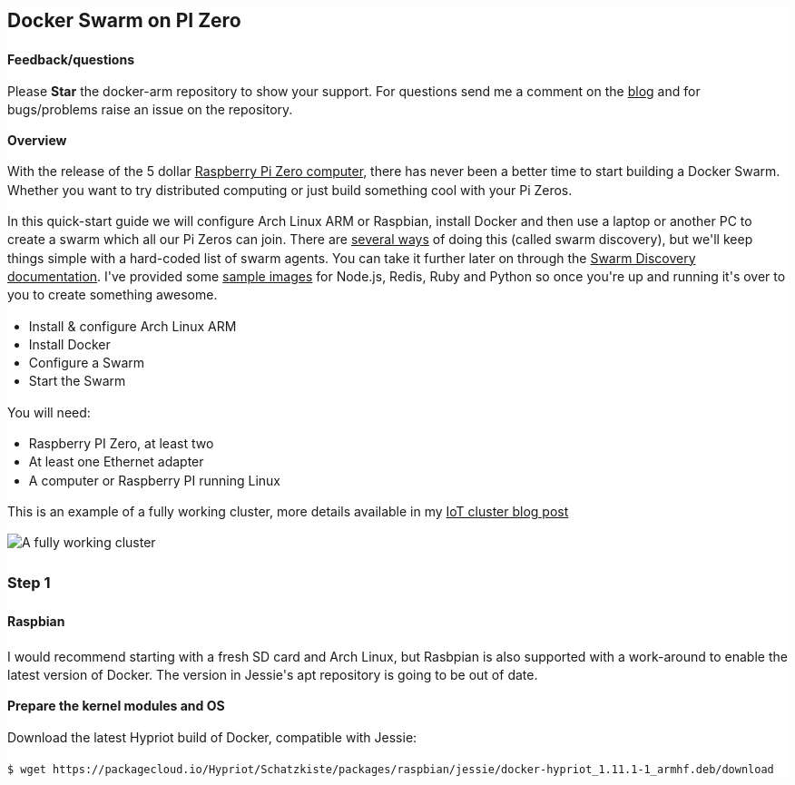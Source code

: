 ## Docker Swarm on PI Zero

**Feedback/questions**

Please **Star** the docker-arm repository to show your support. For questions send me a comment on the [blog](http://blog.alexellis.io/dockerswarm-pizero/) and for bugs/problems raise an issue on the repository.

**Overview**

With the release of the 5 dollar [Raspberry Pi Zero computer](https://shop.pimoroni.com/collections/raspberry-pi/products/raspberry-pi-zero), there has never been a better time to start building a Docker Swarm. Whether you want to try distributed computing or just build something cool with your Pi Zeros.

In this quick-start guide we will configure Arch Linux ARM or Raspbian, install Docker and then use a laptop or another PC to create a swarm which all our Pi Zeros can join. There are [several ways](https://docs.docker.com/swarm/discovery/) of doing this (called swarm discovery), but we'll keep things simple with a hard-coded list of swarm agents. You can take it further later on through the [Swarm Discovery documentation](https://docs.docker.com/swarm/discovery/). I've provided some [sample images](https://github.com/alexellis/docker-arm/tree/master/images/armv6) for Node.js, Redis, Ruby and Python so once you're up and running it's over to you to create something awesome.

* Install & configure Arch Linux ARM
* Install Docker
* Configure a Swarm
* Start the Swarm

You will need:

* Raspberry PI Zero, at least two
* At least one Ethernet adapter
* A computer or Raspberry PI running Linux

This is an example of a fully working cluster, more details available in my [IoT cluster blog post](http://blog.alexellis.io/iot-docker-cluster/)

![A fully working cluster](https://pbs.twimg.com/media/CjDxIg-WEAAQ1dk.jpg:medium)

### Step 1

#### Raspbian

I would recommend starting with a fresh SD card and Arch Linux, but Rasbpian is also supported with a work-around to enable the latest version of Docker. The version in Jessie's apt repository is going to be out of date.

**Prepare the kernel modules and OS**

Download the latest Hypriot build of Docker, compatible with Jessie:

```
$ wget https://packagecloud.io/Hypriot/Schatzkiste/packages/raspbian/jessie/docker-hypriot_1.11.1-1_armhf.deb/download
```
